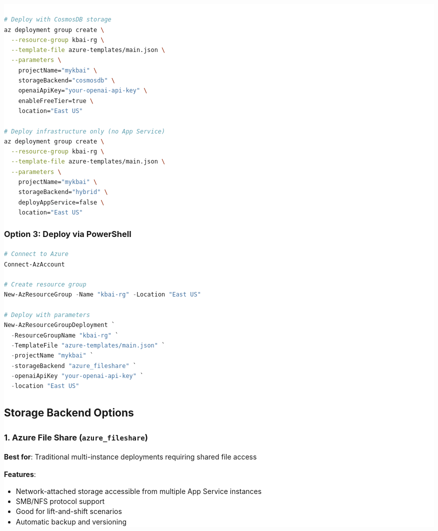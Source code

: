 ```bash

# Deploy with CosmosDB storage
az deployment group create \
  --resource-group kbai-rg \
  --template-file azure-templates/main.json \
  --parameters \
    projectName="mykbai" \
    storageBackend="cosmosdb" \
    openaiApiKey="your-openai-api-key" \
    enableFreeTier=true \
    location="East US"

# Deploy infrastructure only (no App Service)
az deployment group create \
  --resource-group kbai-rg \
  --template-file azure-templates/main.json \
  --parameters \
    projectName="mykbai" \
    storageBackend="hybrid" \
    deployAppService=false \
    location="East US"
```

### Option 3: Deploy via PowerShell

```powershell
# Connect to Azure
Connect-AzAccount

# Create resource group
New-AzResourceGroup -Name "kbai-rg" -Location "East US"

# Deploy with parameters
New-AzResourceGroupDeployment `
  -ResourceGroupName "kbai-rg" `
  -TemplateFile "azure-templates/main.json" `
  -projectName "mykbai" `
  -storageBackend "azure_fileshare" `
  -openaiApiKey "your-openai-api-key" `
  -location "East US"
```

## Storage Backend Options

### 1. Azure File Share (`azure_fileshare`)
**Best for**: Traditional multi-instance deployments requiring shared file access

**Features**:
- Network-attached storage accessible from multiple App Service instances
- SMB/NFS protocol support
- Good for lift-and-shift scenarios
- Automatic backup and versioning
